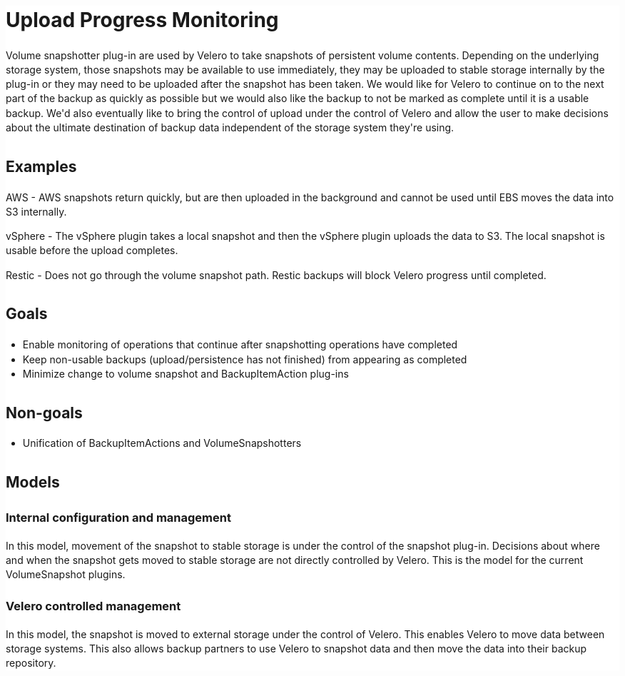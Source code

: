 # Upload Progress Monitoring

Volume snapshotter plug-in are used by Velero to take snapshots of persistent volume contents. 
Depending on the underlying storage system, those snapshots may be available to use immediately, 
they may be uploaded to stable storage internally by the plug-in or they may need to be uploaded after
the snapshot has been taken. We would like for Velero to continue on to the next part of the backup as quickly
as possible but we would also like the backup to not be marked as complete until it is a usable backup.  We'd also
eventually like to bring the control of upload under the control of Velero and allow the user to make decisions
about the ultimate destination of backup data independent of the storage system they're using.



## Examples
AWS - AWS snapshots return quickly, but are then uploaded in the background and cannot be used until EBS moves
the data into S3 internally.

vSphere - The vSphere plugin takes a local snapshot and then the vSphere plugin uploads the data to S3.  The local
snapshot is usable before the upload completes.

Restic - Does not go through the volume snapshot path.  Restic backups will block Velero progress until completed.

## Goals

- Enable monitoring of operations that continue after snapshotting operations have completed
- Keep non-usable backups (upload/persistence has not finished) from appearing as completed
- Minimize change to volume snapshot and BackupItemAction plug-ins

## Non-goals
- Unification of BackupItemActions and VolumeSnapshotters

## Models

### Internal configuration and management
In this model, movement of the snapshot to stable storage is under the control of the snapshot
plug-in.  Decisions about where and when the snapshot gets moved to stable storage are not
directly controlled by Velero.  This is the model for the current VolumeSnapshot plugins.

### Velero controlled management
In this model, the snapshot is moved to external storage under the control of Velero.  This
enables Velero to move data between storage systems.  This also allows backup partners to use
Velero to snapshot data and then move the data into their backup repository.

